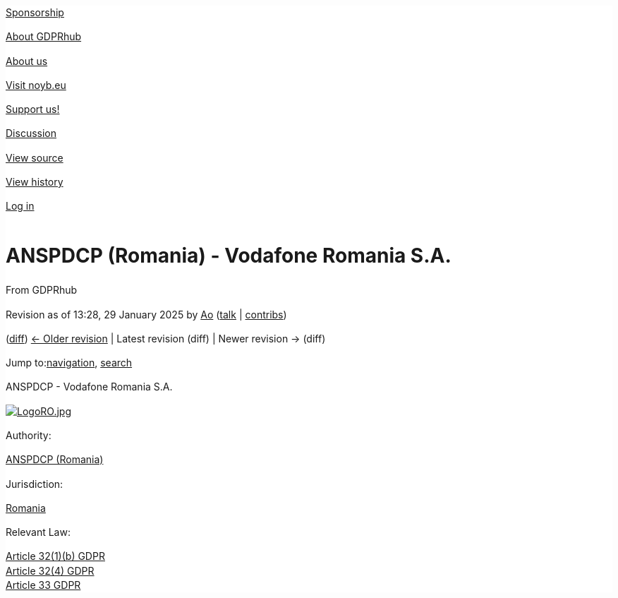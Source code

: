 [Sponsorship](/index.php?title=GDPRhub_Sponsorship)

[About GDPRhub](#)

[About us](/index.php?title=About_GDPRhub)

[Visit noyb.eu](https://www.noyb.eu)

[Support us!](https://www.noyb.eu/support)

[](# "Page tools")

[Discussion](/index.php?title=Talk:ANSPDCP_\(Romania\)_-_Vodafone_Romania_S.A.&action=edit&redlink=1 "Discussion about the content page (page does not exist) [t]")

[View source](/index.php?title=ANSPDCP_\(Romania\)_-_Vodafone_Romania_S.A.&action=edit "This page is protected.
You can view its source [e]")

[View history](/index.php?title=ANSPDCP_\(Romania\)_-_Vodafone_Romania_S.A.&action=history "Past revisions of this page [h]")

[](# "You are not logged in.")

[Log in](/index.php?title=Special:UserLogin&returnto=ANSPDCP+%28Romania%29+-+Vodafone+Romania+S.A.&returntoquery=oldid%3D45295 "You are encouraged to log in; however, it is not mandatory [o]")

# ANSPDCP (Romania) - Vodafone Romania S.A.

From GDPRhub

Revision as of 13:28, 29 January 2025 by [Ao](/index.php?title=User:Ao&action=edit&redlink=1 "User:Ao (page does not exist)") ([talk](/index.php?title=User_talk:Ao&action=edit&redlink=1 "User talk:Ao (page does not exist)") | [contribs](/index.php?title=Special:Contributions/Ao "Special:Contributions/Ao"))

([diff](/index.php?title=ANSPDCP_\(Romania\)_-_Vodafone_Romania_S.A.&diff=prev&oldid=45295 "ANSPDCP (Romania) - Vodafone Romania S.A.")) [← Older revision](/index.php?title=ANSPDCP_\(Romania\)_-_Vodafone_Romania_S.A.&direction=prev&oldid=45295 "ANSPDCP (Romania) - Vodafone Romania S.A.") | Latest revision (diff) | Newer revision → (diff)

Jump to:[navigation](#mw-navigation), [search](#p-search)

ANSPDCP - Vodafone Romania S.A.

[![LogoRO.jpg](/images/c/c2/LogoRO.jpg)](/index.php?title=File:LogoRO.jpg)

Authority:

[ANSPDCP (Romania)](/index.php?title=ANSPDCP_\(Romania\) "ANSPDCP (Romania)")

Jurisdiction:

[Romania](/index.php?title=Category:Romania "Category:Romania")

Relevant Law:

[Article 32(1)(b) GDPR](/index.php?title=Article_32_GDPR#1b "Article 32 GDPR")  
[Article 32(4) GDPR](/index.php?title=Article_32_GDPR#4 "Article 32 GDPR")  
[Article 33 GDPR](/index.php?title=Article_33_GDPR "Article 33 GDPR")
